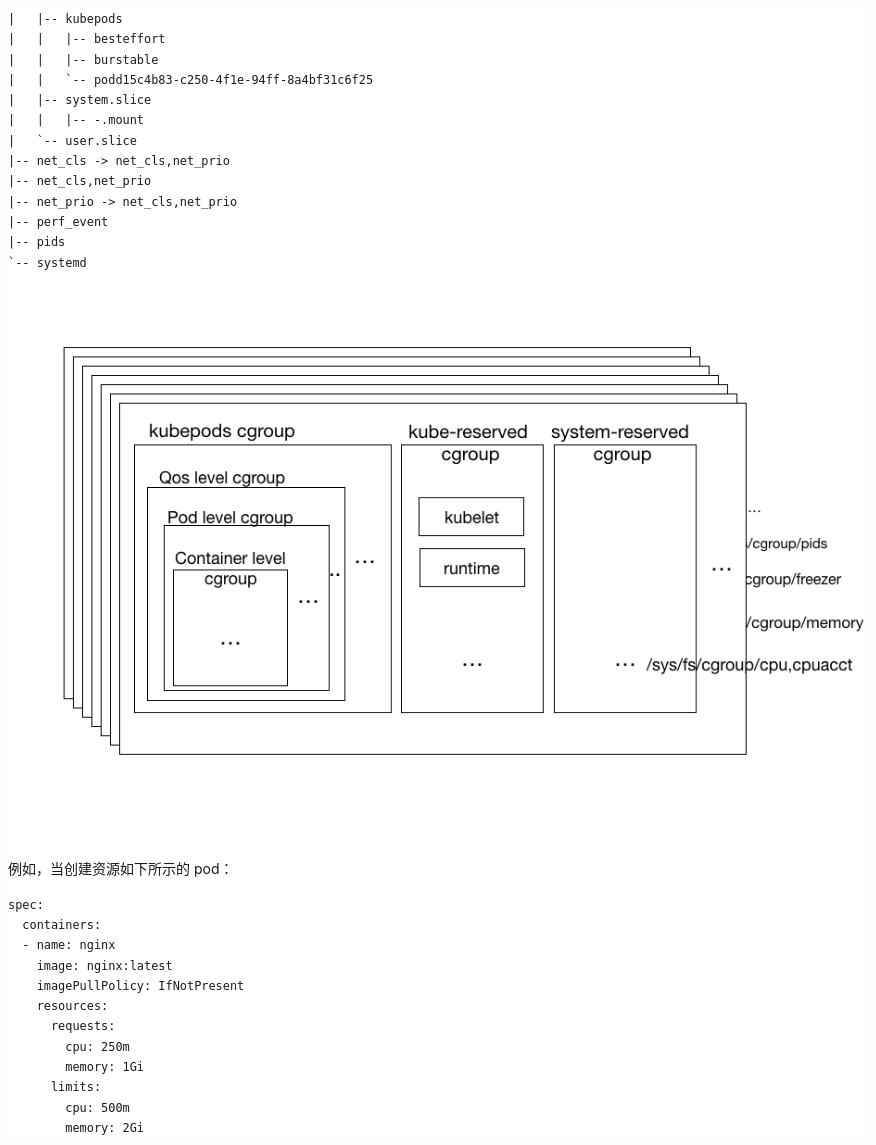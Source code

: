```
|   |-- kubepods
|   |   |-- besteffort
|   |   |-- burstable
|   |   `-- podd15c4b83-c250-4f1e-94ff-8a4bf31c6f25
|   |-- system.slice
|   |   |-- -.mount
|   `-- user.slice
|-- net_cls -> net_cls,net_prio
|-- net_cls,net_prio
|-- net_prio -> net_cls,net_prio
|-- perf_event
|-- pids
`-- systemd
```

![avatar](picture/image-20200120164659896.png)

例如，当创建资源如下所示的 pod：

```
spec:
  containers:
  - name: nginx
    image: nginx:latest
    imagePullPolicy: IfNotPresent
    resources:
      requests:
        cpu: 250m
        memory: 1Gi
      limits:
        cpu: 500m
        memory: 2Gi
```

